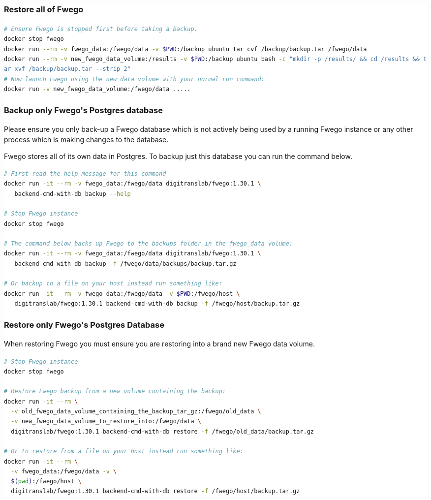 ### Restore all of Fwego

```bash
# Ensure Fwego is stopped first before taking a backup.
docker stop fwego
docker run --rm -v fwego_data:/fwego/data -v $PWD:/backup ubuntu tar cvf /backup/backup.tar /fwego/data
docker run --rm -v new_fwego_data_volume:/results -v $PWD:/backup ubuntu bash -c "mkdir -p /results/ && cd /results && tar xvf /backup/backup.tar --strip 2"
# Now launch Fwego using the new data volume with your normal run command:
docker run -v new_fwego_data_volume:/fwego/data .....
```

### Backup only Fwego's Postgres database

Please ensure you only back-up a Fwego database which is not actively being used by a
running Fwego instance or any other process which is making changes to the database.

Fwego stores all of its own data in Postgres. To backup just this database you can run
the command below.

```bash
# First read the help message for this command
docker run -it --rm -v fwego_data:/fwego/data digitranslab/fwego:1.30.1 \
   backend-cmd-with-db backup --help

# Stop Fwego instance
docker stop fwego

# The command below backs up Fwego to the backups folder in the fwego_data volume:
docker run -it --rm -v fwego_data:/fwego/data digitranslab/fwego:1.30.1 \
   backend-cmd-with-db backup -f /fwego/data/backups/backup.tar.gz

# Or backup to a file on your host instead run something like:
docker run -it --rm -v fwego_data:/fwego/data -v $PWD:/fwego/host \
   digitranslab/fwego:1.30.1 backend-cmd-with-db backup -f /fwego/host/backup.tar.gz
```

### Restore only Fwego's Postgres Database

When restoring Fwego you must ensure you are restoring into a brand new Fwego data
volume.

```bash
# Stop Fwego instance
docker stop fwego

# Restore Fwego backup from a new volume containing the backup:
docker run -it --rm \
  -v old_fwego_data_volume_containing_the_backup_tar_gz:/fwego/old_data \
  -v new_fwego_data_volume_to_restore_into:/fwego/data \
  digitranslab/fwego:1.30.1 backend-cmd-with-db restore -f /fwego/old_data/backup.tar.gz

# Or to restore from a file on your host instead run something like:
docker run -it --rm \
  -v fwego_data:/fwego/data -v \
  $(pwd):/fwego/host \
  digitranslab/fwego:1.30.1 backend-cmd-with-db restore -f /fwego/host/backup.tar.gz
```
